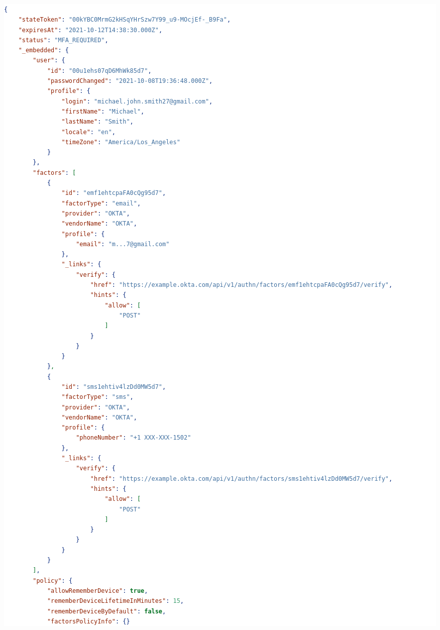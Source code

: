 ```JSON
{
    "stateToken": "00kYBC0MrmG2kHSqYHrSzw7Y99_u9-MOcjEf-_B9Fa",
    "expiresAt": "2021-10-12T14:38:30.000Z",
    "status": "MFA_REQUIRED",
    "_embedded": {
        "user": {
            "id": "00u1ehs07qD6MhWk85d7",
            "passwordChanged": "2021-10-08T19:36:48.000Z",
            "profile": {
                "login": "michael.john.smith27@gmail.com",
                "firstName": "Michael",
                "lastName": "Smith",
                "locale": "en",
                "timeZone": "America/Los_Angeles"
            }
        },
        "factors": [
            {
                "id": "emf1ehtcpaFA0cQg95d7",
                "factorType": "email",
                "provider": "OKTA",
                "vendorName": "OKTA",
                "profile": {
                    "email": "m...7@gmail.com"
                },
                "_links": {
                    "verify": {
                        "href": "https://example.okta.com/api/v1/authn/factors/emf1ehtcpaFA0cQg95d7/verify",
                        "hints": {
                            "allow": [
                                "POST"
                            ]
                        }
                    }
                }
            },
            {
                "id": "sms1ehtiv4lzDd0MW5d7",
                "factorType": "sms",
                "provider": "OKTA",
                "vendorName": "OKTA",
                "profile": {
                    "phoneNumber": "+1 XXX-XXX-1502"
                },
                "_links": {
                    "verify": {
                        "href": "https://example.okta.com/api/v1/authn/factors/sms1ehtiv4lzDd0MW5d7/verify",
                        "hints": {
                            "allow": [
                                "POST"
                            ]
                        }
                    }
                }
            }
        ],
        "policy": {
            "allowRememberDevice": true,
            "rememberDeviceLifetimeInMinutes": 15,
            "rememberDeviceByDefault": false,
            "factorsPolicyInfo": {}
```